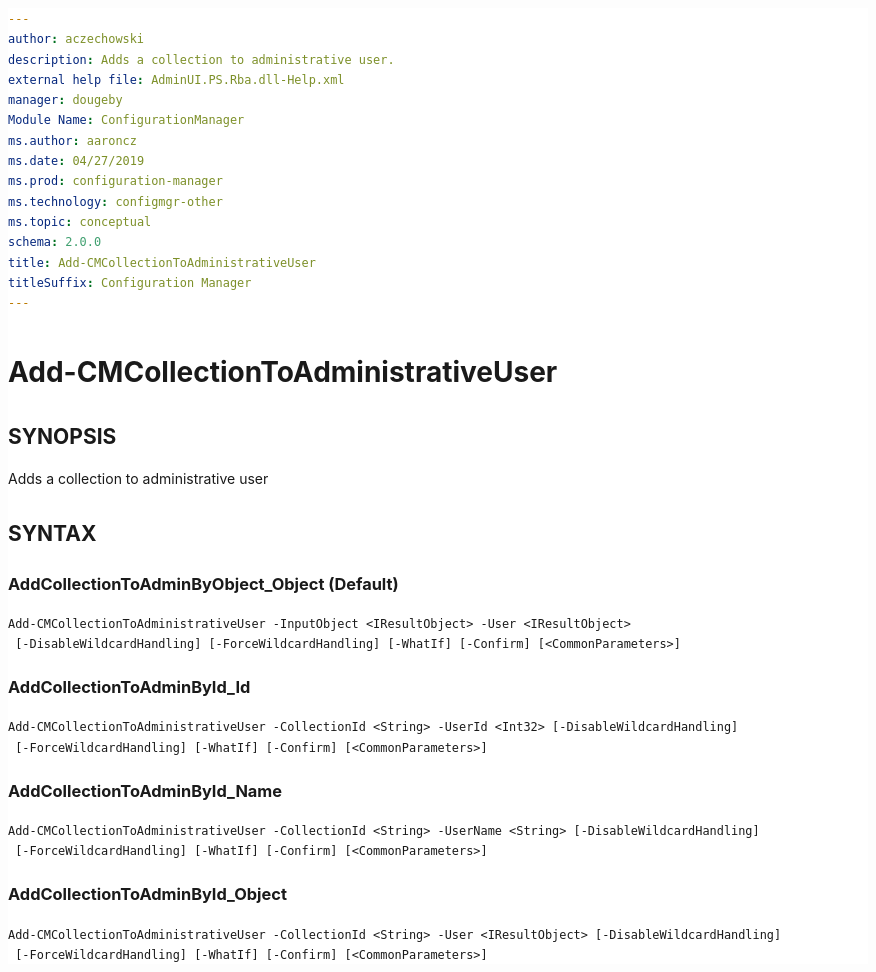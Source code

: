 ```yaml
---
author: aczechowski
description: Adds a collection to administrative user.
external help file: AdminUI.PS.Rba.dll-Help.xml
manager: dougeby
Module Name: ConfigurationManager
ms.author: aaroncz
ms.date: 04/27/2019
ms.prod: configuration-manager
ms.technology: configmgr-other
ms.topic: conceptual
schema: 2.0.0
title: Add-CMCollectionToAdministrativeUser
titleSuffix: Configuration Manager
---
```


# Add-CMCollectionToAdministrativeUser

## SYNOPSIS
Adds a collection to administrative user

## SYNTAX

### AddCollectionToAdminByObject_Object (Default)
```
Add-CMCollectionToAdministrativeUser -InputObject <IResultObject> -User <IResultObject>
 [-DisableWildcardHandling] [-ForceWildcardHandling] [-WhatIf] [-Confirm] [<CommonParameters>]
```

### AddCollectionToAdminById_Id
```
Add-CMCollectionToAdministrativeUser -CollectionId <String> -UserId <Int32> [-DisableWildcardHandling]
 [-ForceWildcardHandling] [-WhatIf] [-Confirm] [<CommonParameters>]
```

### AddCollectionToAdminById_Name
```
Add-CMCollectionToAdministrativeUser -CollectionId <String> -UserName <String> [-DisableWildcardHandling]
 [-ForceWildcardHandling] [-WhatIf] [-Confirm] [<CommonParameters>]
```

### AddCollectionToAdminById_Object
```
Add-CMCollectionToAdministrativeUser -CollectionId <String> -User <IResultObject> [-DisableWildcardHandling]
 [-ForceWildcardHandling] [-WhatIf] [-Confirm] [<CommonParameters>]
```
